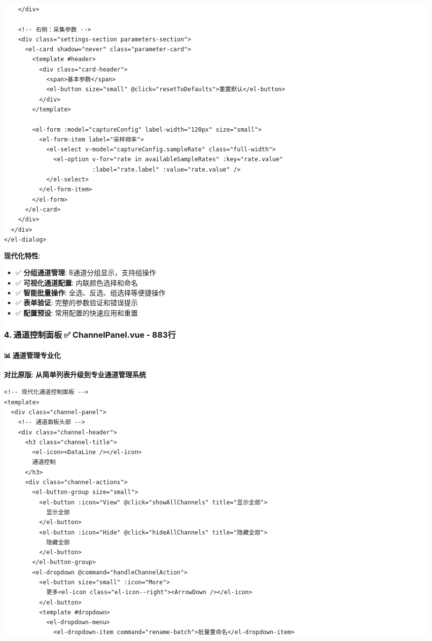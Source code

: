 ```vue
    </div>

    <!-- 右侧：采集参数 -->
    <div class="settings-section parameters-section">
      <el-card shadow="never" class="parameter-card">
        <template #header>
          <div class="card-header">
            <span>基本参数</span>
            <el-button size="small" @click="resetToDefaults">重置默认</el-button>
          </div>
        </template>
        
        <el-form :model="captureConfig" label-width="120px" size="small">
          <el-form-item label="采样频率">
            <el-select v-model="captureConfig.sampleRate" class="full-width">
              <el-option v-for="rate in availableSampleRates" :key="rate.value" 
                         :label="rate.label" :value="rate.value" />
            </el-select>
          </el-form-item>
        </el-form>
      </el-card>
    </div>
  </div>
</el-dialog>
```

**现代化特性**:
- ✅ **分组通道管理**: 8通道分组显示，支持组操作
- ✅ **可视化通道配置**: 内联颜色选择和命名
- ✅ **智能批量操作**: 全选、反选、组选择等便捷操作
- ✅ **表单验证**: 完整的参数验证和错误提示
- ✅ **配置预设**: 常用配置的快速应用和重置

### 4. 通道控制面板 ✅ **ChannelPanel.vue** - 883行

#### 📊 **通道管理专业化**
**对比原版**: **从简单列表升级到专业通道管理系统**

```vue
<!-- 现代化通道控制面板 -->
<template>
  <div class="channel-panel">
    <!-- 通道面板头部 -->
    <div class="channel-header">
      <h3 class="channel-title">
        <el-icon><DataLine /></el-icon>
        通道控制
      </h3>
      <div class="channel-actions">
        <el-button-group size="small">
          <el-button :icon="View" @click="showAllChannels" title="显示全部">
            显示全部
          </el-button>
          <el-button :icon="Hide" @click="hideAllChannels" title="隐藏全部">
            隐藏全部
          </el-button>
        </el-button-group>
        <el-dropdown @command="handleChannelAction">
          <el-button size="small" :icon="More">
            更多<el-icon class="el-icon--right"><ArrowDown /></el-icon>
          </el-button>
          <template #dropdown>
            <el-dropdown-menu>
              <el-dropdown-item command="rename-batch">批量重命名</el-dropdown-item>
```